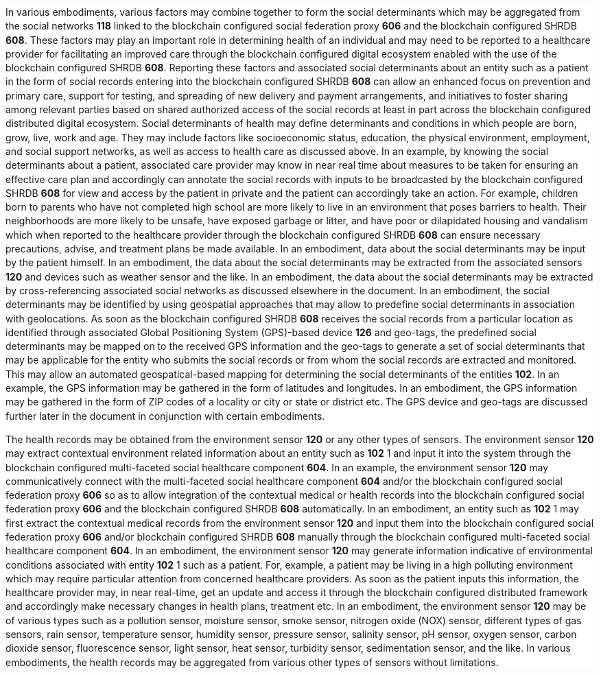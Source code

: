 In various embodiments, various factors may combine together to form the social determinants which may be aggregated from the social networks **118** linked to the blockchain configured social federation proxy **606** and the blockchain configured SHRDB **608**. These factors may play an important role in determining health of an individual and may need to be reported to a healthcare provider for facilitating an improved care through the blockchain configured digital ecosystem enabled with the use of the blockchain configured SHRDB **608**. Reporting these factors and associated social determinants about an entity such as a patient in the form of social records entering into the blockchain configured SHRDB **608** can allow an enhanced focus on prevention and primary care, support for testing, and spreading of new delivery and payment arrangements, and initiatives to foster sharing among relevant parties based on shared authorized access of the social records at least in part across the blockchain configured distributed digital ecosystem. Social determinants of health may define determinants and conditions in which people are born, grow, live, work and age. They may include factors like socioeconomic status, education, the physical environment, employment, and social support networks, as well as access to health care as discussed above. In an example, by knowing the social determinants about a patient, associated care provider may know in near real time about measures to be taken for ensuring an effective care plan and accordingly can annotate the social records with inputs to be broadcasted by the blockchain configured SHRDB **608** for view and access by the patient in private and the patient can accordingly take an action. For example, children born to parents who have not completed high school are more likely to live in an environment that poses barriers to health. Their neighborhoods are more likely to be unsafe, have exposed garbage or litter, and have poor or dilapidated housing and vandalism which when reported to the healthcare provider through the blockchain configured SHRDB **608** can ensure necessary precautions, advise, and treatment plans be made available. In an embodiment, data about the social determinants may be input by the patient himself. In an embodiment, the data about the social determinants may be extracted from the associated sensors **120** and devices such as weather sensor and the like. In an embodiment, the data about the social determinants may be extracted by cross-referencing associated social networks as discussed elsewhere in the document. In an embodiment, the social determinants may be identified by using geospatial approaches that may allow to predefine social determinants in association with geolocations. As soon as the blockchain configured SHRDB **608** receives the social records from a particular location as identified through associated Global Positioning System (GPS)-based device **126** and geo-tags, the predefined social determinants may be mapped on to the received GPS information and the geo-tags to generate a set of social determinants that may be applicable for the entity who submits the social records or from whom the social records are extracted and monitored. This may allow an automated geospatical-based mapping for determining the social determinants of the entities **102**. In an example, the GPS information may be gathered in the form of latitudes and longitudes. In an embodiment, the GPS information may be gathered in the form of ZIP codes of a locality or city or state or district etc. The GPS device and geo-tags are discussed further later in the document in conjunction with certain embodiments.

The health records may be obtained from the environment sensor **120** or any other types of sensors. The environment sensor **120** may extract contextual environment related information about an entity such as **102** 1 and input it into the system through the blockchain configured multi-faceted social healthcare component **604**. In an example, the environment sensor **120** may communicatively connect with the multi-faceted social healthcare component **604** and/or the blockchain configured social federation proxy **606** so as to allow integration of the contextual medical or health records into the blockchain configured social federation proxy **606** and the blockchain configured SHRDB **608** automatically. In an embodiment, an entity such as **102** 1 may first extract the contextual medical records from the environment sensor **120** and input them into the blockchain configured social federation proxy **606** and/or blockchain configured SHRDB **608** manually through the blockchain configured multi-faceted social healthcare component **604**. In an embodiment, the environment sensor **120** may generate information indicative of environmental conditions associated with entity **102** 1 such as a patient. For, example, a patient may be living in a high polluting environment which may require particular attention from concerned healthcare providers. As soon as the patient inputs this information, the healthcare provider may, in near real-time, get an update and access it through the blockchain configured distributed framework and accordingly make necessary changes in health plans, treatment etc. In an embodiment, the environment sensor **120** may be of various types such as a pollution sensor, moisture sensor, smoke sensor, nitrogen oxide (NOX) sensor, different types of gas sensors, rain sensor, temperature sensor, humidity sensor, pressure sensor, salinity sensor, pH sensor, oxygen sensor, carbon dioxide sensor, fluorescence sensor, light sensor, heat sensor, turbidity sensor, sedimentation sensor, and the like. In various embodiments, the health records may be aggregated from various other types of sensors without limitations.

